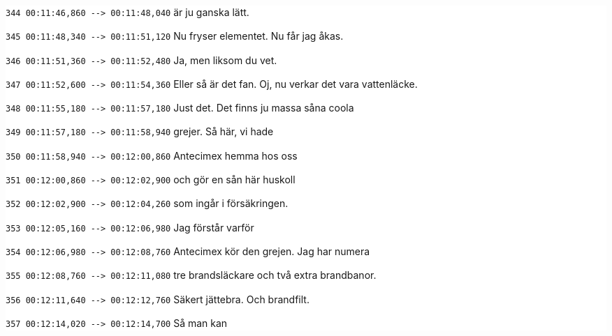 

`344 00:11:46,860 --> 00:11:48,040`
är ju ganska lätt.



`345 00:11:48,340 --> 00:11:51,120`
Nu fryser elementet. Nu får jag åkas.



`346 00:11:51,360 --> 00:11:52,480`
Ja, men liksom du vet.



`347 00:11:52,600 --> 00:11:54,360`
Eller så är det fan. Oj, nu verkar det vara vattenläcke.



`348 00:11:55,180 --> 00:11:57,180`
Just det. Det finns ju massa såna coola



`349 00:11:57,180 --> 00:11:58,940`
grejer. Så här, vi hade



`350 00:11:58,940 --> 00:12:00,860`
Antecimex hemma hos oss



`351 00:12:00,860 --> 00:12:02,900`
och gör en sån här huskoll



`352 00:12:02,900 --> 00:12:04,260`
som ingår i försäkringen.



`353 00:12:05,160 --> 00:12:06,980`
Jag förstår varför



`354 00:12:06,980 --> 00:12:08,760`
Antecimex kör den grejen. Jag har numera



`355 00:12:08,760 --> 00:12:11,080`
tre brandsläckare och två extra brandbanor.



`356 00:12:11,640 --> 00:12:12,760`
Säkert jättebra. Och brandfilt.



`357 00:12:14,020 --> 00:12:14,700`
Så man kan
